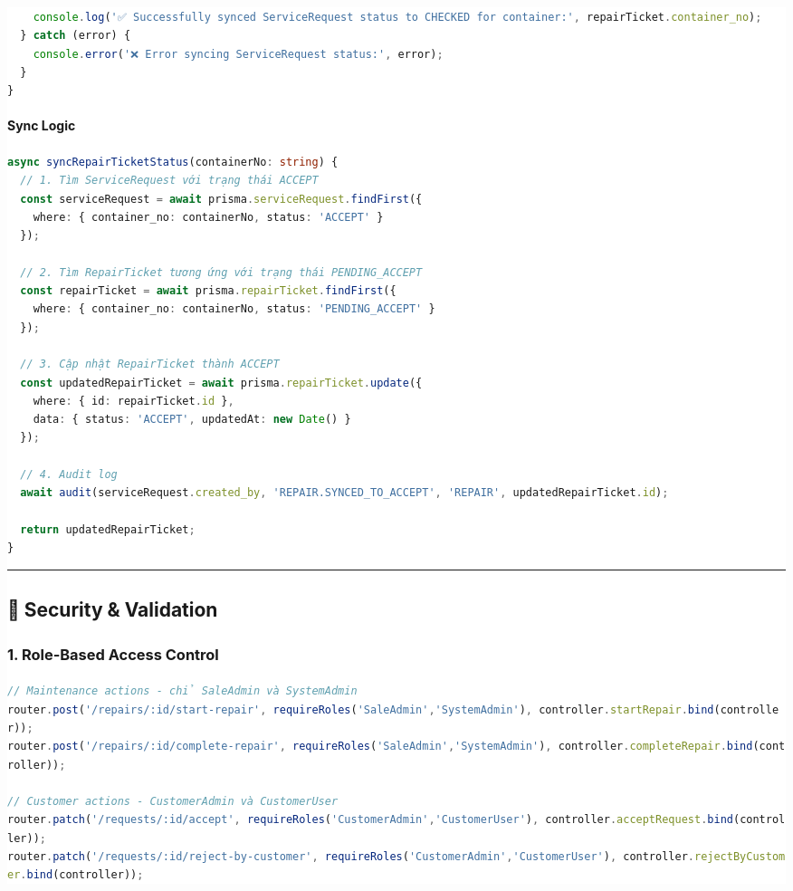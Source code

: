```typescript
    console.log('✅ Successfully synced ServiceRequest status to CHECKED for container:', repairTicket.container_no);
  } catch (error) {
    console.error('❌ Error syncing ServiceRequest status:', error);
  }
}
```

#### Sync Logic
```typescript
async syncRepairTicketStatus(containerNo: string) {
  // 1. Tìm ServiceRequest với trạng thái ACCEPT
  const serviceRequest = await prisma.serviceRequest.findFirst({
    where: { container_no: containerNo, status: 'ACCEPT' }
  });
  
  // 2. Tìm RepairTicket tương ứng với trạng thái PENDING_ACCEPT
  const repairTicket = await prisma.repairTicket.findFirst({
    where: { container_no: containerNo, status: 'PENDING_ACCEPT' }
  });
  
  // 3. Cập nhật RepairTicket thành ACCEPT
  const updatedRepairTicket = await prisma.repairTicket.update({
    where: { id: repairTicket.id },
    data: { status: 'ACCEPT', updatedAt: new Date() }
  });
  
  // 4. Audit log
  await audit(serviceRequest.created_by, 'REPAIR.SYNCED_TO_ACCEPT', 'REPAIR', updatedRepairTicket.id);
  
  return updatedRepairTicket;
}
```

---

## 🔐 Security & Validation

### 1. Role-Based Access Control
```typescript
// Maintenance actions - chỉ SaleAdmin và SystemAdmin
router.post('/repairs/:id/start-repair', requireRoles('SaleAdmin','SystemAdmin'), controller.startRepair.bind(controller));
router.post('/repairs/:id/complete-repair', requireRoles('SaleAdmin','SystemAdmin'), controller.completeRepair.bind(controller));

// Customer actions - CustomerAdmin và CustomerUser
router.patch('/requests/:id/accept', requireRoles('CustomerAdmin','CustomerUser'), controller.acceptRequest.bind(controller));
router.patch('/requests/:id/reject-by-customer', requireRoles('CustomerAdmin','CustomerUser'), controller.rejectByCustomer.bind(controller));
```
